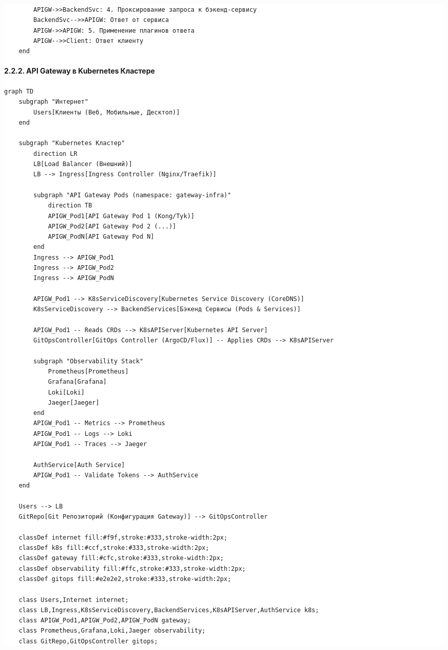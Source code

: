 ```mermaid
        APIGW->>BackendSvc: 4. Проксирование запроса к бэкенд-сервису
        BackendSvc-->>APIGW: Ответ от сервиса
        APIGW->>APIGW: 5. Применение плагинов ответа
        APIGW-->>Client: Ответ клиенту
    end
```

#### 2.2.2. API Gateway в Kubernetes Кластере
```mermaid
graph TD
    subgraph "Интернет"
        Users[Клиенты (Веб, Мобильные, Десктоп)]
    end

    subgraph "Kubernetes Кластер"
        direction LR
        LB[Load Balancer (Внешний)]
        LB --> Ingress[Ingress Controller (Nginx/Traefik)]

        subgraph "API Gateway Pods (namespace: gateway-infra)"
            direction TB
            APIGW_Pod1[API Gateway Pod 1 (Kong/Tyk)]
            APIGW_Pod2[API Gateway Pod 2 (...)]
            APIGW_PodN[API Gateway Pod N]
        end
        Ingress --> APIGW_Pod1
        Ingress --> APIGW_Pod2
        Ingress --> APIGW_PodN

        APIGW_Pod1 --> K8sServiceDiscovery[Kubernetes Service Discovery (CoreDNS)]
        K8sServiceDiscovery --> BackendServices[Бэкенд Сервисы (Pods & Services)]

        APIGW_Pod1 -- Reads CRDs --> K8sAPIServer[Kubernetes API Server]
        GitOpsController[GitOps Controller (ArgoCD/Flux)] -- Applies CRDs --> K8sAPIServer

        subgraph "Observability Stack"
            Prometheus[Prometheus]
            Grafana[Grafana]
            Loki[Loki]
            Jaeger[Jaeger]
        end
        APIGW_Pod1 -- Metrics --> Prometheus
        APIGW_Pod1 -- Logs --> Loki
        APIGW_Pod1 -- Traces --> Jaeger

        AuthService[Auth Service]
        APIGW_Pod1 -- Validate Tokens --> AuthService
    end

    Users --> LB
    GitRepo[Git Репозиторий (Конфигурация Gateway)] --> GitOpsController

    classDef internet fill:#f9f,stroke:#333,stroke-width:2px;
    classDef k8s fill:#ccf,stroke:#333,stroke-width:2px;
    classDef gateway fill:#cfc,stroke:#333,stroke-width:2px;
    classDef observability fill:#ffc,stroke:#333,stroke-width:2px;
    classDef gitops fill:#e2e2e2,stroke:#333,stroke-width:2px;

    class Users,Internet internet;
    class LB,Ingress,K8sServiceDiscovery,BackendServices,K8sAPIServer,AuthService k8s;
    class APIGW_Pod1,APIGW_Pod2,APIGW_PodN gateway;
    class Prometheus,Grafana,Loki,Jaeger observability;
    class GitRepo,GitOpsController gitops;
```
